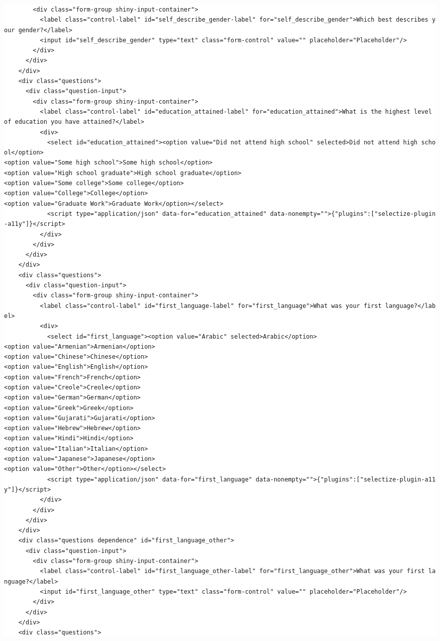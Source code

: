             <div class="form-group shiny-input-container">
              <label class="control-label" id="self_describe_gender-label" for="self_describe_gender">Which best describes your gender?</label>
              <input id="self_describe_gender" type="text" class="form-control" value="" placeholder="Placeholder"/>
            </div>
          </div>
        </div>
        <div class="questions">
          <div class="question-input">
            <div class="form-group shiny-input-container">
              <label class="control-label" id="education_attained-label" for="education_attained">What is the highest level of education you have attained?</label>
              <div>
                <select id="education_attained"><option value="Did not attend high school" selected>Did not attend high school</option>
    <option value="Some high school">Some high school</option>
    <option value="High school graduate">High school graduate</option>
    <option value="Some college">Some college</option>
    <option value="College">College</option>
    <option value="Graduate Work">Graduate Work</option></select>
                <script type="application/json" data-for="education_attained" data-nonempty="">{"plugins":["selectize-plugin-a11y"]}</script>
              </div>
            </div>
          </div>
        </div>
        <div class="questions">
          <div class="question-input">
            <div class="form-group shiny-input-container">
              <label class="control-label" id="first_language-label" for="first_language">What was your first language?</label>
              <div>
                <select id="first_language"><option value="Arabic" selected>Arabic</option>
    <option value="Armenian">Armenian</option>
    <option value="Chinese">Chinese</option>
    <option value="English">English</option>
    <option value="French">French</option>
    <option value="Creole">Creole</option>
    <option value="German">German</option>
    <option value="Greek">Greek</option>
    <option value="Gujarati">Gujarati</option>
    <option value="Hebrew">Hebrew</option>
    <option value="Hindi">Hindi</option>
    <option value="Italian">Italian</option>
    <option value="Japanese">Japanese</option>
    <option value="Other">Other</option></select>
                <script type="application/json" data-for="first_language" data-nonempty="">{"plugins":["selectize-plugin-a11y"]}</script>
              </div>
            </div>
          </div>
        </div>
        <div class="questions dependence" id="first_language_other">
          <div class="question-input">
            <div class="form-group shiny-input-container">
              <label class="control-label" id="first_language_other-label" for="first_language_other">What was your first language?</label>
              <input id="first_language_other" type="text" class="form-control" value="" placeholder="Placeholder"/>
            </div>
          </div>
        </div>
        <div class="questions">